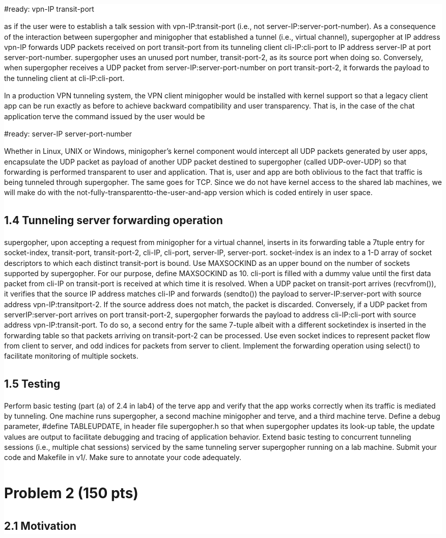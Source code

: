 #ready: vpn-IP transit-port

as if the user were to establish a talk session with vpn-IP:transit-port (i.e., not server-IP:server-port-number). As a consequence of the interaction between supergopher and minigopher that established a tunnel (i.e., virtual channel), supergopher at IP address vpn-IP forwards UDP packets received on port transit-port from its tunneling client cli-IP:cli-port to IP address server-IP at port server-port-number. supergopher uses an unused port number, transit-port-2, as its source port when doing so. Conversely, when supergopher receives a UDP packet from server-IP:server-port-number on port transit-port-2, it forwards the payload to the tunneling client at cli-IP:cli-port.

In a production VPN tunneling system, the VPN client minigopher would be installed with kernel support so that a legacy client app can be run exactly as before to achieve backward compatibility and user transparency. That is, in the case of the chat application terve the command issued by the user would be

#ready: server-IP server-port-number

Whether in Linux, UNIX or Windows, minigopher’s kernel component would intercept all UDP packets generated by user apps, encapsulate the UDP packet as payload of another UDP packet destined to supergopher (called UDP-over-UDP) so that forwarding is performed transparent to user and application. That is, user and app are both oblivious to the fact that traffic is being tunneled through supergopher. The same goes for TCP. Since we do not have kernel access to the shared lab machines, we will make do with the not-fully-transparentto-the-user-and-app version which is coded entirely in user space.

<h2>1.4 Tunneling server forwarding operation</h2>

supergopher, upon accepting a request from minigopher for a virtual channel, inserts in its forwarding table a 7tuple entry for socket-index, transit-port, transit-port-2, cli-IP, cli-port, server-IP, server-port. socket-index is an index to a 1-D array of socket descriptors to which each distinct transit-port is bound. Use MAXSOCKIND as an upper bound on the number of sockets supported by supergopher. For our purpose, define MAXSOCKIND as 10. cli-port is filled with a dummy value until the first data packet from cli-IP on transit-port is received at which time it is resolved. When a UDP packet on transit-port arrives (recvfrom()), it verifies that the source IP address matches cli-IP and forwards (sendto()) the payload to server-IP:server-port with source address vpn-IP:transitport-2. If the source address does not match, the packet is discarded. Conversely, if a UDP packet from serverIP:server-port arrives on port transit-port-2, supergopher forwards the payload to address cli-IP:cli-port with source address vpn-IP:transit-port. To do so, a second entry for the same 7-tuple albeit with a different socketindex is inserted in the forwarding table so that packets arriving on transit-port-2 can be processed. Use even socket indices to represent packet flow from client to server, and odd indices for packets from server to client. Implement the forwarding operation using select() to facilitate monitoring of multiple sockets.

<h2>1.5 Testing</h2>

Perform basic testing (part (a) of 2.4 in lab4) of the terve app and verify that the app works correctly when its traffic is mediated by tunneling. One machine runs supergopher, a second machine minigopher and terve, and a third machine terve. Define a debug parameter, #define TABLEUPDATE, in header file supergopher.h so that when supergopher updates its look-up table, the update values are output to facilitate debugging and tracing of application behavior. Extend basic testing to concurrent tunneling sessions (i.e., multiple chat sessions) serviced by the same tunneling server supergopher running on a lab machine. Submit your code and Makefile in v1/. Make sure to annotate your code adequately.

<h1>Problem 2 (150 pts)</h1>

<h2>2.1 Motivation</h2>
